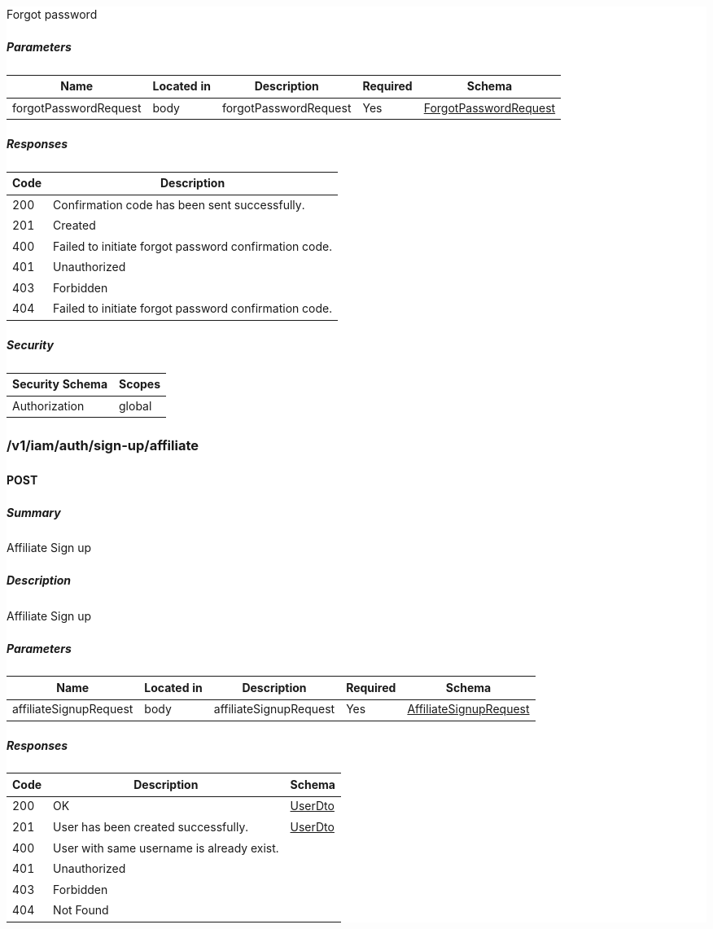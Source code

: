 Forgot password

##### Parameters

| Name | Located in | Description | Required | Schema |
| ---- | ---------- | ----------- | -------- | ------ |
| forgotPasswordRequest | body | forgotPasswordRequest | Yes | [ForgotPasswordRequest](#forgotpasswordrequest) |

##### Responses

| Code | Description |
| ---- | ----------- |
| 200 | Confirmation code has been sent successfully. |
| 201 | Created |
| 400 | Failed to initiate forgot password confirmation code. |
| 401 | Unauthorized |
| 403 | Forbidden |
| 404 | Failed to initiate forgot password confirmation code. |

##### Security

| Security Schema | Scopes |
| --------------- | ------ |
| Authorization | global |

### /v1/iam/auth/sign-up/affiliate

#### POST
##### Summary

Affiliate Sign up

##### Description

Affiliate Sign up

##### Parameters

| Name | Located in | Description | Required | Schema |
| ---- | ---------- | ----------- | -------- | ------ |
| affiliateSignupRequest | body | affiliateSignupRequest | Yes | [AffiliateSignupRequest](#affiliatesignuprequest) |

##### Responses

| Code | Description | Schema |
| ---- | ----------- | ------ |
| 200 | OK | [UserDto](#userdto) |
| 201 | User has been created successfully. | [UserDto](#userdto) |
| 400 | User with same username is already exist. |  |
| 401 | Unauthorized |  |
| 403 | Forbidden |  |
| 404 | Not Found |  |
